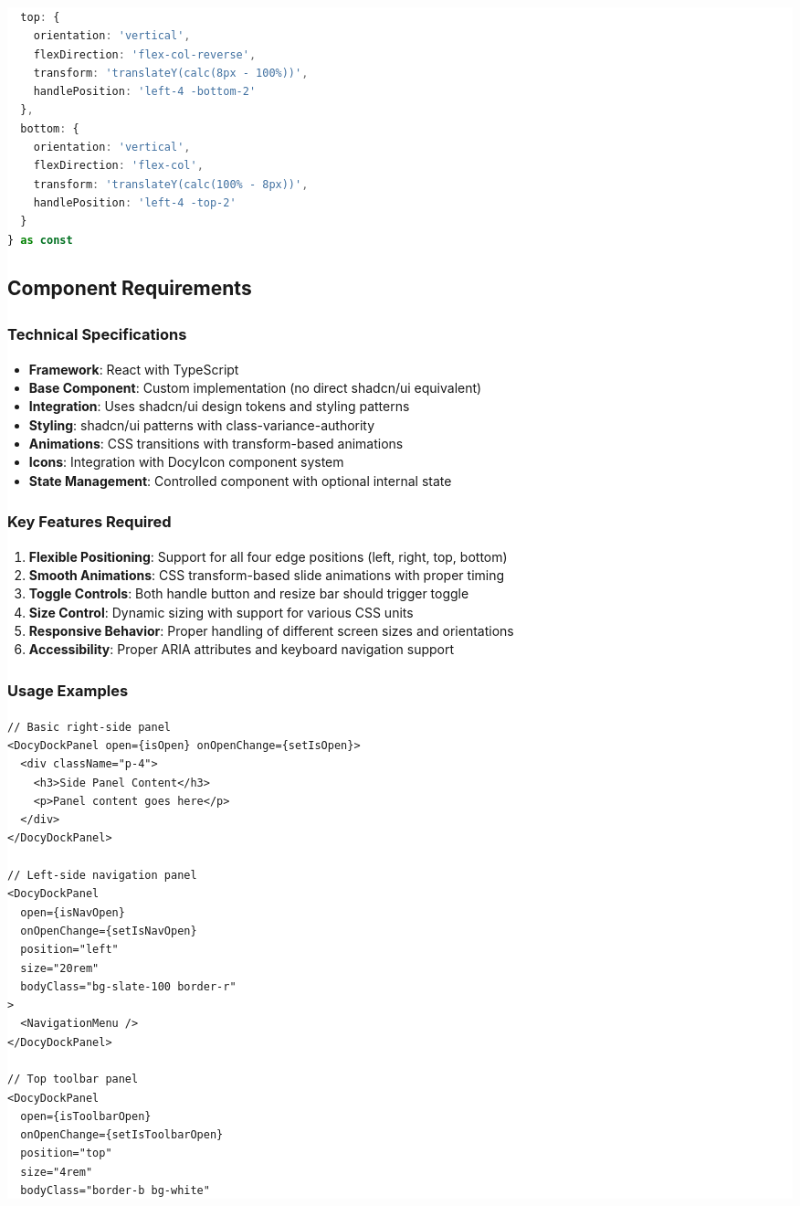 ```typescript
  top: {
    orientation: 'vertical',
    flexDirection: 'flex-col-reverse', 
    transform: 'translateY(calc(8px - 100%))',
    handlePosition: 'left-4 -bottom-2'
  },
  bottom: {
    orientation: 'vertical',
    flexDirection: 'flex-col',
    transform: 'translateY(calc(100% - 8px))',
    handlePosition: 'left-4 -top-2'
  }
} as const
```

## Component Requirements

### Technical Specifications
- **Framework**: React with TypeScript
- **Base Component**: Custom implementation (no direct shadcn/ui equivalent)
- **Integration**: Uses shadcn/ui design tokens and styling patterns
- **Styling**: shadcn/ui patterns with class-variance-authority
- **Animations**: CSS transitions with transform-based animations
- **Icons**: Integration with DocyIcon component system
- **State Management**: Controlled component with optional internal state

### Key Features Required
1. **Flexible Positioning**: Support for all four edge positions (left, right, top, bottom)
2. **Smooth Animations**: CSS transform-based slide animations with proper timing
3. **Toggle Controls**: Both handle button and resize bar should trigger toggle
4. **Size Control**: Dynamic sizing with support for various CSS units
5. **Responsive Behavior**: Proper handling of different screen sizes and orientations
6. **Accessibility**: Proper ARIA attributes and keyboard navigation support

### Usage Examples
```tsx
// Basic right-side panel
<DocyDockPanel open={isOpen} onOpenChange={setIsOpen}>
  <div className="p-4">
    <h3>Side Panel Content</h3>
    <p>Panel content goes here</p>
  </div>
</DocyDockPanel>

// Left-side navigation panel
<DocyDockPanel 
  open={isNavOpen} 
  onOpenChange={setIsNavOpen}
  position="left"
  size="20rem"
  bodyClass="bg-slate-100 border-r"
>
  <NavigationMenu />
</DocyDockPanel>

// Top toolbar panel
<DocyDockPanel 
  open={isToolbarOpen} 
  onOpenChange={setIsToolbarOpen}
  position="top"
  size="4rem"
  bodyClass="border-b bg-white"
```
